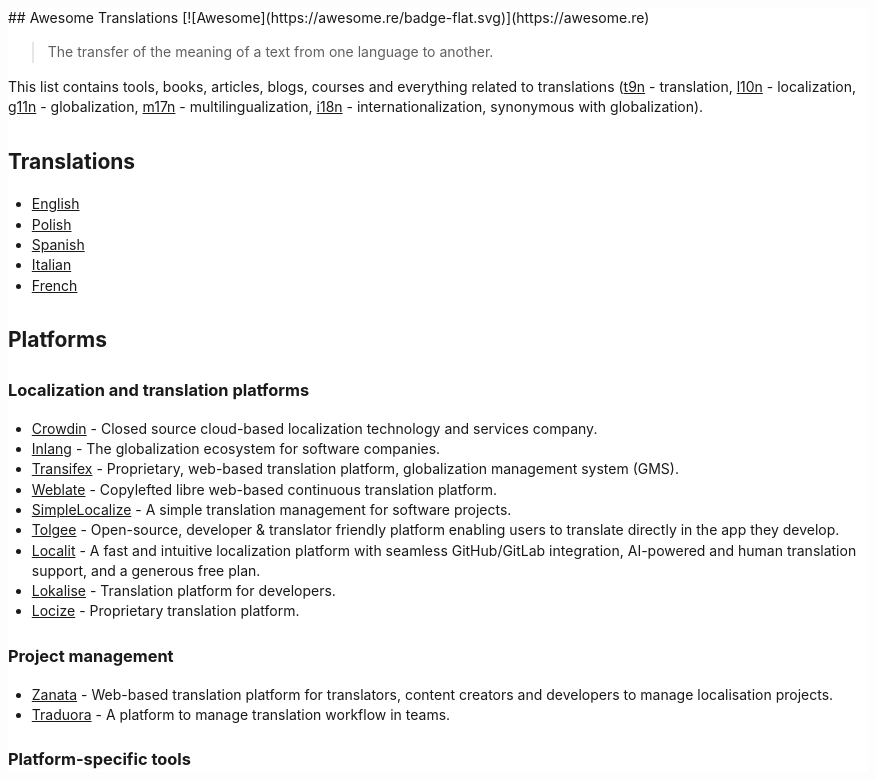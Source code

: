 <div class="github-widget" data-repo="mbiesiad/awesome-translations"></div>
## Awesome Translations [![Awesome](https://awesome.re/badge-flat.svg)](https://awesome.re)

> The transfer of the meaning of a text from one language to another.

This list contains tools, books, articles, blogs, courses and everything related to translations ([t9n](https://en.wikipedia.org/wiki/Translation) - translation, [l10n](https://en.wikipedia.org/wiki/Language_localisation) - localization, [g11n](https://en.wikipedia.org/wiki/Language_localisation#Globalisation_versus_localisation) - globalization, [m17n](https://www.definify.com/word/multilingualization#:~:text=Noun,into%2C%20or%20for%20multiple%20languages) - multilingualization, [i18n](https://en.wikipedia.org/wiki/Language_localisation#Globalisation_versus_localisation) - internationalization, synonymous with globalization).



## Translations

- [English](https://github.com/mbiesiad/awesome-translations)
- [Polish](https://github.com/mbiesiad/awesome-translations/tree/pl_PL)
- [Spanish](https://web.archive.org/web/20220511155347/https://github.com/JoseDeFreitas/awesome-translations/tree/es_ES)
- [Italian](https://github.com/niedev/awesome-translations/tree/it_IT)
- [French](https://github.com/alexture/awesome-translations/tree/fr_FR)

## Platforms

### Localization and translation platforms

- [Crowdin](https://crowdin.com/) - Closed source cloud-based localization technology and services company.
- [Inlang](https://inlang.com/) - The globalization ecosystem for software companies.
- [Transifex](https://www.transifex.com/) - Proprietary, web-based translation platform, globalization management system (GMS).
- [Weblate](https://weblate.org/) - Copylefted libre web-based continuous translation platform.
- [SimpleLocalize](https://simplelocalize.io) - A simple translation management for software projects.
- [Tolgee](https://tolgee.io) - Open-source, developer & translator friendly platform enabling users to translate directly in the app they develop.
- [Localit](https://localit.io/) - A fast and intuitive localization platform with seamless GitHub/GitLab integration, AI-powered and human translation support, and a generous free plan.
- [Lokalise](https://lokalise.com/) - Translation platform for developers.
- [Locize](https://locize.com/) - Proprietary translation platform.

### Project management

- [Zanata](http://zanata.org/) - Web-based translation platform for translators, content creators and developers to manage localisation projects.
- [Traduora](https://github.com/traduora/traduora) - A platform to manage translation workflow in teams.

### Platform-specific tools
